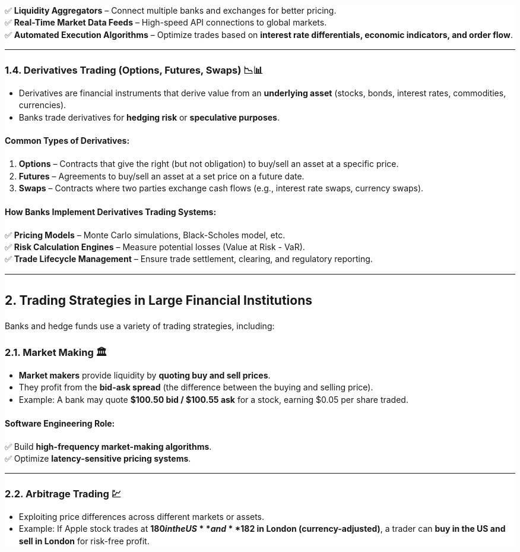 ✅ **Liquidity Aggregators** – Connect multiple banks and exchanges for better pricing.  
✅ **Real-Time Market Data Feeds** – High-speed API connections to global markets.  
✅ **Automated Execution Algorithms** – Optimize trades based on **interest rate differentials, economic indicators, and order flow**.

---

### **1.4. Derivatives Trading (Options, Futures, Swaps) 📉📊**

- Derivatives are financial instruments that derive value from an **underlying asset** (stocks, bonds, interest rates, commodities, currencies).
- Banks trade derivatives for **hedging risk** or **speculative purposes**.

#### **Common Types of Derivatives:**

1. **Options** – Contracts that give the right (but not obligation) to buy/sell an asset at a specific price.
2. **Futures** – Agreements to buy/sell an asset at a set price on a future date.
3. **Swaps** – Contracts where two parties exchange cash flows (e.g., interest rate swaps, currency swaps).

#### **How Banks Implement Derivatives Trading Systems:**

✅ **Pricing Models** – Monte Carlo simulations, Black-Scholes model, etc.  
✅ **Risk Calculation Engines** – Measure potential losses (Value at Risk - VaR).  
✅ **Trade Lifecycle Management** – Ensure trade settlement, clearing, and regulatory reporting.

---

## **2. Trading Strategies in Large Financial Institutions**

Banks and hedge funds use a variety of trading strategies, including:

### **2.1. Market Making 🏛️**

- **Market makers** provide liquidity by **quoting buy and sell prices**.
- They profit from the **bid-ask spread** (the difference between the buying and selling price).
- Example: A bank may quote **$100.50 bid / $100.55 ask** for a stock, earning $0.05 per share traded.

#### **Software Engineering Role:**

✅ Build **high-frequency market-making algorithms**.  
✅ Optimize **latency-sensitive pricing systems**.

---

### **2.2. Arbitrage Trading 💹**

- Exploiting price differences across different markets or assets.
- Example: If Apple stock trades at **$180 in the US** and **$182 in London (currency-adjusted)**, a trader can **buy in the US and sell in London** for risk-free profit.
